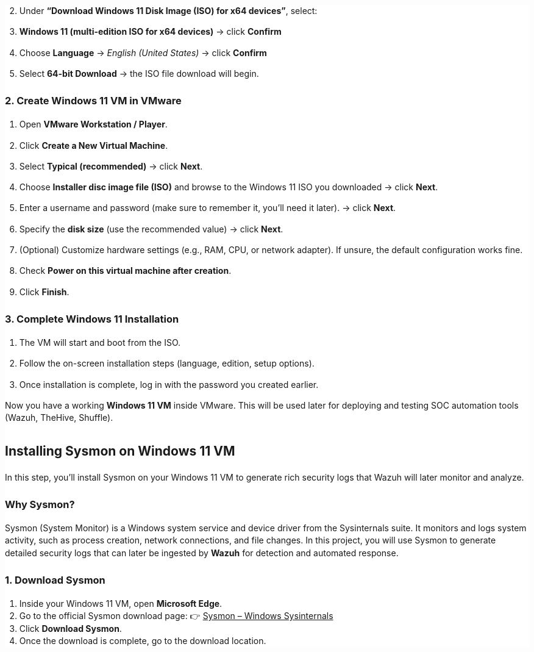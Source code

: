 2. Under **“Download Windows 11 Disk Image (ISO) for x64 devices”**, select:

3. **Windows 11 (multi-edition ISO for x64 devices)** → click **Confirm**

4. Choose **Language** → *English (United States)* → click **Confirm**

5. Select **64-bit Download** → the ISO file download will begin.

### **2\. Create Windows 11 VM in VMware**

1. Open **VMware Workstation / Player**.

2. Click **Create a New Virtual Machine**.

3. Select **Typical (recommended)** → click **Next**.

4. Choose **Installer disc image file (ISO)** and browse to the Windows 11 ISO you downloaded → click **Next**.

5. Enter a username and password (make sure to remember it, you’ll need it later). → click **Next**.

6. Specify the **disk size** (use the recommended value) → click **Next**.

7. (Optional) Customize hardware settings (e.g., RAM, CPU, or network adapter). If unsure, the default configuration works fine.

8. Check **Power on this virtual machine after creation**.

9. Click **Finish**.

### **3\. Complete Windows 11 Installation**

1. The VM will start and boot from the ISO.

2. Follow the on-screen installation steps (language, edition, setup options).

3. Once installation is complete, log in with the password you created earlier.

Now you have a working **Windows 11 VM** inside VMware. This will be used later for deploying and testing SOC automation tools (Wazuh, TheHive, Shuffle).

## **Installing Sysmon on Windows 11 VM**

In this step, you’ll install Sysmon on your Windows 11 VM to generate rich security logs that Wazuh will later monitor and analyze.

### **Why Sysmon?**

Sysmon (System Monitor) is a Windows system service and device driver from the Sysinternals suite. It monitors and logs system activity, such as process creation, network connections, and file changes. In this project, you will use Sysmon to generate detailed security logs that can later be ingested by **Wazuh** for detection and automated response.

### **1\. Download Sysmon**

1. Inside your Windows 11 VM, open **Microsoft Edge**.  
2. Go to the official Sysmon download page: 👉 [Sysmon – Windows Sysinternals](https://learn.microsoft.com/en-us/sysinternals/downloads/sysmon)  
3. Click **Download Sysmon**.  
4. Once the download is complete, go to the download location.  